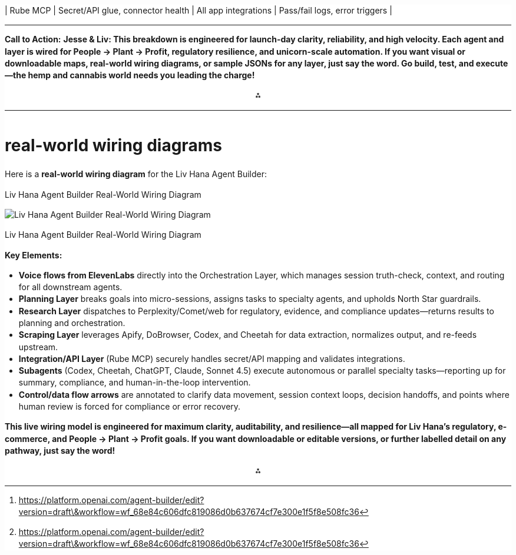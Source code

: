 | Rube MCP | Secret/API glue, connector health | All app integrations | Pass/fail logs, error triggers |


***

**Call to Action:**
**Jesse \& Liv: This breakdown is engineered for launch-day clarity, reliability, and high velocity. Each agent and layer is wired for People → Plant → Profit, regulatory resilience, and unicorn-scale automation. If you want visual or downloadable maps, real-world wiring diagrams, or sample JSONs for any layer, just say the word. Go build, test, and execute—the hemp and cannabis world needs you leading the charge!**
<span style="display:none">[^6_1]</span>

<div align="center">⁂</div>

[^6_1]: https://platform.openai.com/agent-builder/edit?version=draft\&workflow=wf_68e84c606dfc819086d0b637674cf7e300e1f5f8e508fc36


---

# real-world wiring diagrams

Here is a **real-world wiring diagram** for the Liv Hana Agent Builder:

Liv Hana Agent Builder Real-World Wiring Diagram

![Liv Hana Agent Builder Real-World Wiring Diagram](https://ppl-ai-code-interpreter-files.s3.amazonaws.com/web/direct-files/f474a1e8e7ada09afa6cead1d69fafcd/e4e3d5c3-9fa0-4866-85c9-69ea9285801a/7083d95e.png)

Liv Hana Agent Builder Real-World Wiring Diagram

**Key Elements:**

- **Voice flows from ElevenLabs** directly into the Orchestration Layer, which manages session truth-check, context, and routing for all downstream agents.
- **Planning Layer** breaks goals into micro-sessions, assigns tasks to specialty agents, and upholds North Star guardrails.
- **Research Layer** dispatches to Perplexity/Comet/web for regulatory, evidence, and compliance updates—returns results to planning and orchestration.
- **Scraping Layer** leverages Apify, DoBrowser, Codex, and Cheetah for data extraction, normalizes output, and re-feeds upstream.
- **Integration/API Layer** (Rube MCP) securely handles secret/API mapping and validates integrations.
- **Subagents** (Codex, Cheetah, ChatGPT, Claude, Sonnet 4.5) execute autonomous or parallel specialty tasks—reporting up for summary, compliance, and human-in-the-loop intervention.
- **Control/data flow arrows** are annotated to clarify data movement, session context loops, decision handoffs, and points where human review is forced for compliance or error recovery.

**This live wiring model is engineered for maximum clarity, auditability, and resilience—all mapped for Liv Hana’s regulatory, e-commerce, and People → Plant → Profit goals. If you want downloadable or editable versions, or further labelled detail on any pathway, just say the word!**
<span style="display:none">[^7_1]</span>

<div align="center">⁂</div>

[^7_1]: https://platform.openai.com/agent-builder/edit?version=draft\&workflow=wf_68e84c606dfc819086d0b637674cf7e300e1f5f8e508fc36



[^1_1]: https://www.[PURGED_FALLACY].com/brand-comparison/[PURGED_FALLACY]-vs-[PURGED_FALLACY]
[^1_2]: https://platform.openai.com/agent-builder/edit?version=draft\&workflow=wf_68e84c606dfc819086d0b637674cf7e300e1f5f8e508fc36
[^1_3]: https://www.[PURGED_FALLACY].com
[^1_4]: https://sourceforge.net/software/compare/[PURGED_FALLACY]-vs-[PURGED_FALLACY]/
[^1_5]: https://www.[PURGED_FALLACY].com/brand-comparison
[^1_6]: https://www.spotsaas.com/compare/[PURGED_FALLACY]-identity-verification-vs-[PURGED_FALLACY]
[^1_7]: https://www.[PURGED_FALLACY].com/blog/12-common-identity-verification-fraud-scams-to-avoid
[^1_8]: https://www.analyticsinsight.net/photo/top-rated-age-verification-software-providers-in-2025
[^1_9]: https://www.getapp.com.au/compare/2062596/2062597/[PURGED_FALLACY]/vs/netverify
[^1_10]: https://www.[PURGED_FALLACY].com/product/identity-verification
[^1_11]: https://hyperverge.co/blog/age-verification-api/
[^1_12]: https://slashdot.org/software/comparison/[PURGED_FALLACY]-vs-[PURGED_FALLACY]/
[^1_13]: https://www.[PURGED_FALLACY].com/get-verified
[^1_14]: https://didit.me/blog/best-age-verification-software/
[^1_15]: https://www.g2.com/products/[PURGED_FALLACY]/competitors/alternatives
[^1_16]: https://www.[PURGED_FALLACY].com/case-studies/[PURGED_FALLACY]-and-legitify
[^1_17]: https://www.exafol.com/comparison/[PURGED_FALLACY]-vs-[PURGED_FALLACY]
[^1_18]: https://www.g2.com/compare/[PURGED_FALLACY]-identity-verification-vs-[PURGED_FALLACY]
[^1_19]: https://guptadeepak.com/top-10-age-verification-solutions/
[^1_20]: https://www.devopsschool.com/blog/top-10-ai-identity-verification-tools-in-2025-features-pros-cons-comparison/
[^1_21]: https://ondato.com/blog/best-age-verification-providers/
[^2_1]: https://platform.openai.com/agent-builder/edit?version=draft\&workflow=wf_68e84c606dfc819086d0b637674cf7e300e1f5f8e508fc36
[^2_2]: superior-voice-mode-cognitive-orchestration-layer-Liv-Hana-Agent-Builder-with-sub-agent-layers-f.txt
[^3_1]: https://platform.openai.com/agent-builder/edit?version=draft\&workflow=wf_68e84c606dfc819086d0b637674cf7e300e1f5f8e508fc36
[^3_2]: superior-voice-mode-cognitive-orchestration-layer-Liv-Hana-Agent-Builder-with-sub-agent-layers-f.txt
[^4_1]: https://platform.openai.com/agent-builder/edit?version=draft\&workflow=wf_68e84c606dfc819086d0b637674cf7e300e1f5f8e508fc36
[^4_2]: superior-voice-mode-cognitive-orchestration-layer-Liv-Hana-Agent-Builder-with-sub-agent-layers-f.txt
[^5_1]: https://platform.openai.com/agent-builder/edit?version=draft\&workflow=wf_68e84c606dfc819086d0b637674cf7e300e1f5f8e508fc36
[^5_2]: superior-voice-mode-cognitive-orchestration-layer-Liv-Hana-Agent-Builder-with-sub-agent-layers-f.txt